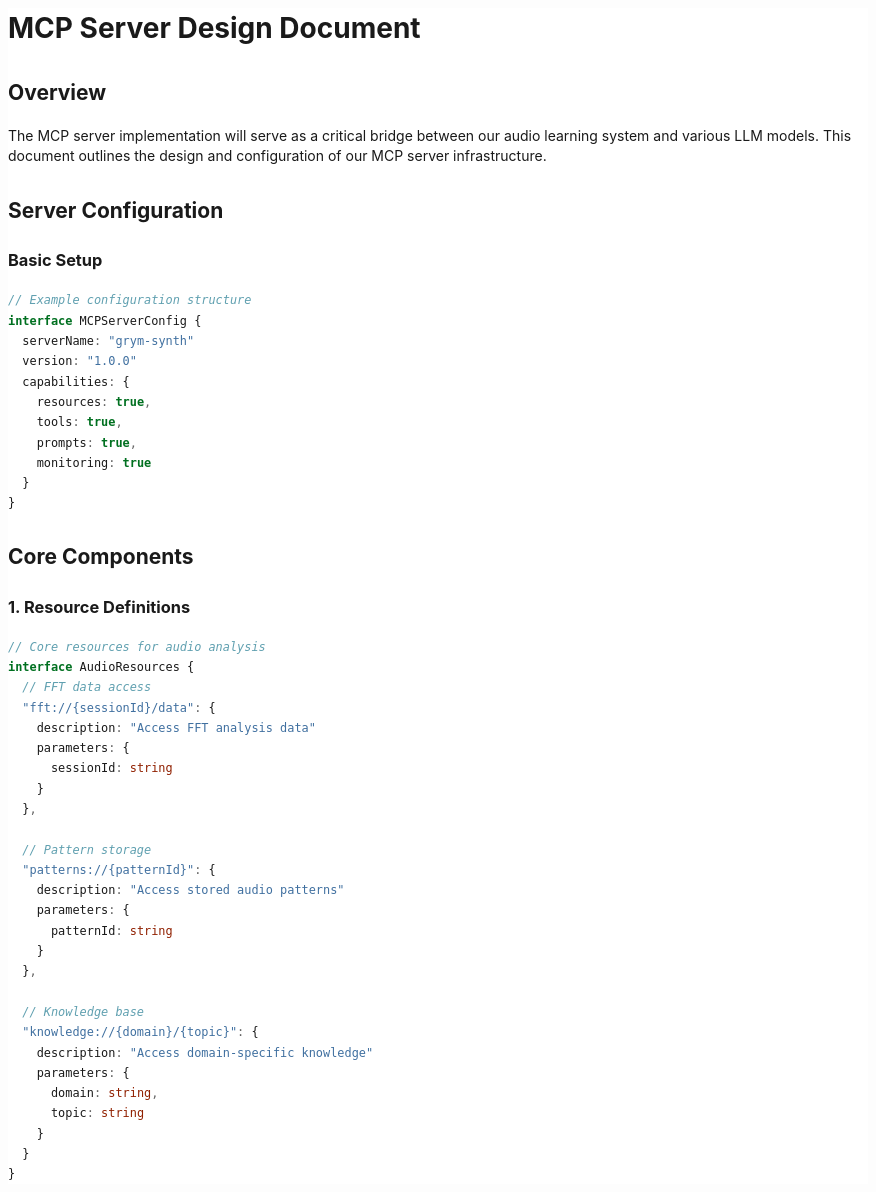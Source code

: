# MCP Server Design Document

## Overview

The MCP server implementation will serve as a critical bridge between our audio learning system and various LLM models. This document outlines the design and configuration of our MCP server infrastructure.

## Server Configuration

### Basic Setup
```typescript
// Example configuration structure
interface MCPServerConfig {
  serverName: "grym-synth"
  version: "1.0.0"
  capabilities: {
    resources: true,
    tools: true,
    prompts: true,
    monitoring: true
  }
}
```

## Core Components

### 1. Resource Definitions
```typescript
// Core resources for audio analysis
interface AudioResources {
  // FFT data access
  "fft://{sessionId}/data": {
    description: "Access FFT analysis data"
    parameters: {
      sessionId: string
    }
  },
  
  // Pattern storage
  "patterns://{patternId}": {
    description: "Access stored audio patterns"
    parameters: {
      patternId: string
    }
  },
  
  // Knowledge base
  "knowledge://{domain}/{topic}": {
    description: "Access domain-specific knowledge"
    parameters: {
      domain: string,
      topic: string
    }
  }
}
```
